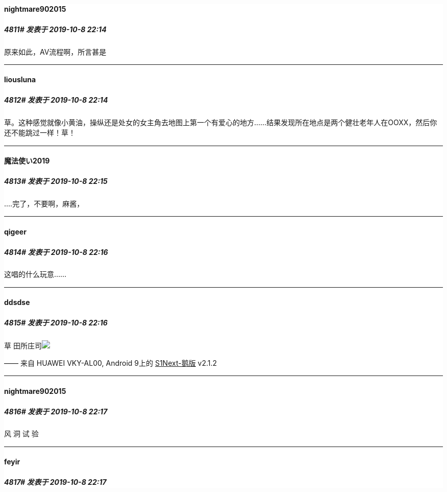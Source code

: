 ####  nightmare902015  
##### 4811#       发表于 2019-10-8 22:14


原来如此，AV流程啊，所言甚是


*****

####  liousluna  
##### 4812#       发表于 2019-10-8 22:14


草。这种感觉就像小黄油，操纵还是处女的女主角去地图上第一个有爱心的地方……结果发现所在地点是两个健壮老年人在OOXX，然后你还不能跳过一样！草！


*****

####  魔法使い2019  
##### 4813#       发表于 2019-10-8 22:15


....完了，不要啊，麻酱，


*****

####  qigeer  
##### 4814#       发表于 2019-10-8 22:16


这唱的什么玩意……


*****

####  ddsdse  
##### 4815#       发表于 2019-10-8 22:16


草 
田所庄司<img src="https://static.saraba1st.com/image/smiley/face2017/068.png" referrerpolicy="no-referrer">

—— 来自 HUAWEI VKY-AL00, Android 9上的 [S1Next-鹅版](https://github.com/ykrank/S1-Next/releases) v2.1.2


*****

####  nightmare902015  
##### 4816#       发表于 2019-10-8 22:17


风 洞 试 验


*****

####  feyir  
##### 4817#       发表于 2019-10-8 22:17
